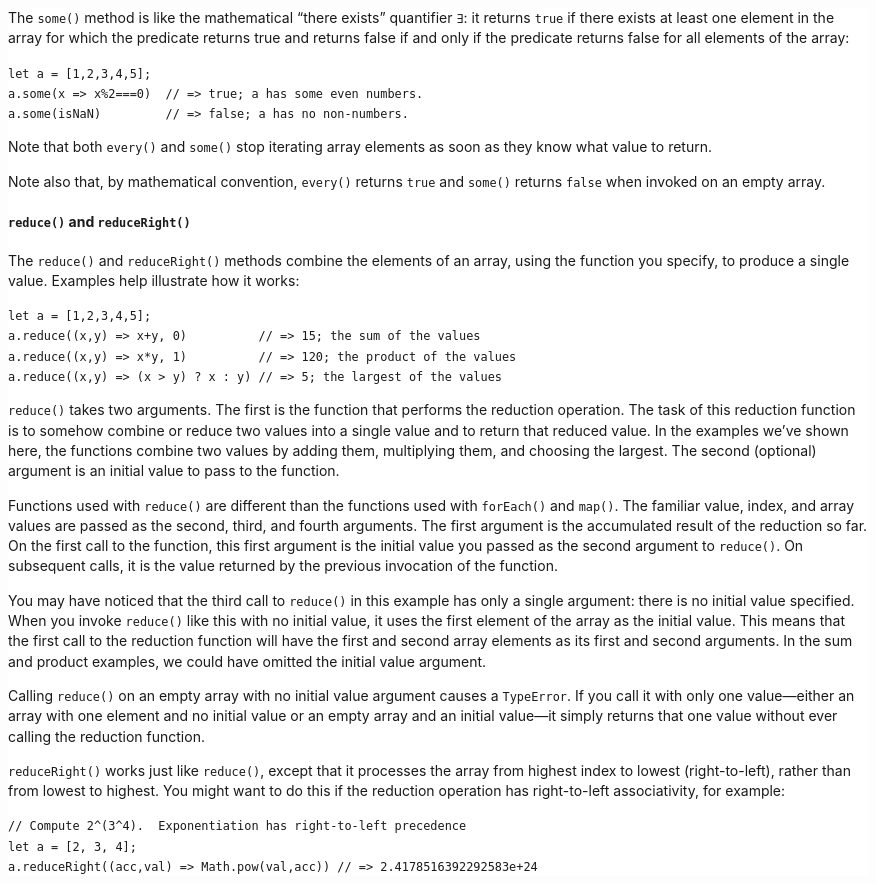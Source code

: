 The `some()` method is like the mathematical “there exists” quantifier `∃`: it returns `true` if there exists at least one element in the array for which the predicate returns true and returns false if and only if the predicate returns false for all elements of the array:

```
let a = [1,2,3,4,5];
a.some(x => x%2===0)  // => true; a has some even numbers.
a.some(isNaN)         // => false; a has no non-numbers.
```

Note that both `every()` and `some()` stop iterating array elements as soon as they know what value to return. 

Note also that, by mathematical convention, `every()` returns `true` and `some()` returns `false` when invoked on an empty array.


#### `reduce()` and `reduceRight()`

The `reduce()` and `reduceRight()` methods combine the elements of an array, using the function you specify, to produce a single value. Examples help illustrate how it works:

```
let a = [1,2,3,4,5];
a.reduce((x,y) => x+y, 0)          // => 15; the sum of the values
a.reduce((x,y) => x*y, 1)          // => 120; the product of the values
a.reduce((x,y) => (x > y) ? x : y) // => 5; the largest of the values
```

`reduce()` takes two arguments. The first is the function that performs the reduction operation. The task of this reduction function is to somehow combine or reduce two values into a single value and to return that reduced value. In the examples we’ve shown here, the functions combine two values by adding them, multiplying them, and choosing the largest. The second (optional) argument is an initial value to pass to the function.

Functions used with `reduce()` are different than the functions used with `forEach()` and `map()`. The familiar value, index, and array values are passed as the second, third, and fourth arguments. The first argument is the accumulated result of the reduction so far. On the first call to the function, this first argument is the initial value you passed as the second argument to `reduce()`. On subsequent calls, it is the value returned by the previous invocation of the function.

You may have noticed that the third call to `reduce()` in this example has only a single argument: there is no initial value specified. When you invoke `reduce()` like this with no initial value, it uses the first element of the array as the initial value. This means that the first call to the reduction function will have the first and second array elements as its first and second arguments. In the sum and product examples, we could have omitted the initial value argument.

Calling `reduce()` on an empty array with no initial value argument causes a `TypeError`. If you call it with only one value—either an array with one element and no initial value or an empty array and an initial value—it simply returns that one value without ever calling the reduction function.

`reduceRight()` works just like `reduce()`, except that it processes the array from highest index to lowest (right-to-left), rather than from lowest to highest. You might want to do this if the reduction operation has right-to-left associativity, for example:


```
// Compute 2^(3^4).  Exponentiation has right-to-left precedence
let a = [2, 3, 4];
a.reduceRight((acc,val) => Math.pow(val,acc)) // => 2.4178516392292583e+24
```

